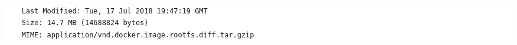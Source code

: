 		Last Modified: Tue, 17 Jul 2018 19:47:19 GMT  
		Size: 14.7 MB (14688824 bytes)  
		MIME: application/vnd.docker.image.rootfs.diff.tar.gzip
